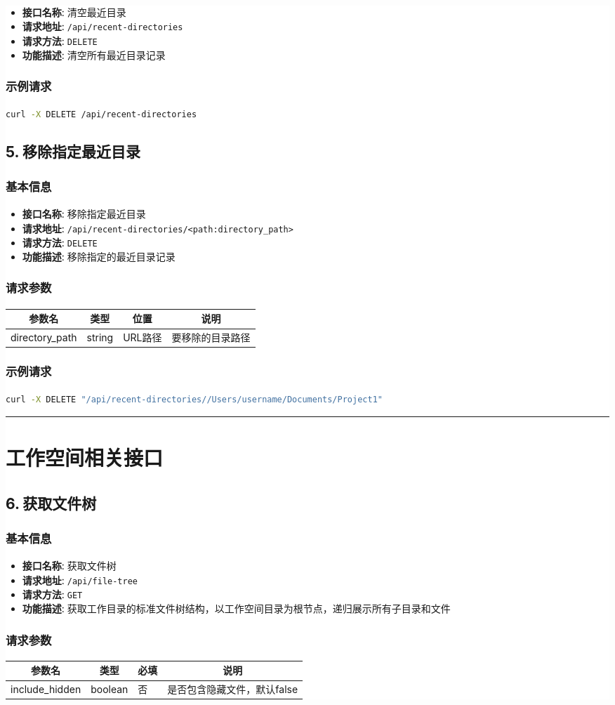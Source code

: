 - **接口名称**: 清空最近目录
- **请求地址**: `/api/recent-directories`
- **请求方法**: `DELETE`
- **功能描述**: 清空所有最近目录记录

### 示例请求

```bash
curl -X DELETE /api/recent-directories
```

## 5. 移除指定最近目录

### 基本信息

- **接口名称**: 移除指定最近目录
- **请求地址**: `/api/recent-directories/<path:directory_path>`
- **请求方法**: `DELETE`
- **功能描述**: 移除指定的最近目录记录

### 请求参数

| 参数名            | 类型     | 位置    | 说明       |
|----------------|--------|-------|----------|
| directory_path | string | URL路径 | 要移除的目录路径 |

### 示例请求

```bash
curl -X DELETE "/api/recent-directories//Users/username/Documents/Project1"
```

---

# 工作空间相关接口

## 6. 获取文件树

### 基本信息

- **接口名称**: 获取文件树
- **请求地址**: `/api/file-tree`
- **请求方法**: `GET`
- **功能描述**: 获取工作目录的标准文件树结构，以工作空间目录为根节点，递归展示所有子目录和文件

### 请求参数

| 参数名            | 类型      | 必填 | 说明               |
|----------------|---------|----|------------------|
| include_hidden | boolean | 否  | 是否包含隐藏文件，默认false |

